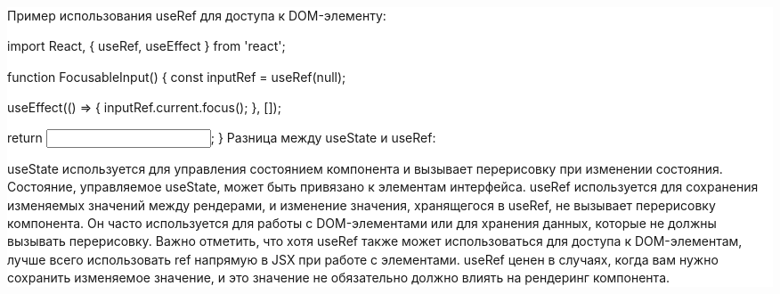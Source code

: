 Пример использования useRef для доступа к DOM-элементу:

import React, { useRef, useEffect } from 'react';

function FocusableInput() {
const inputRef = useRef(null);

useEffect(() => {
inputRef.current.focus();
}, []);

return <input ref={inputRef} />;
}
Разница между useState и useRef:

useState используется для управления состоянием компонента и вызывает перерисовку при изменении состояния. Состояние, управляемое useState, может быть привязано к элементам интерфейса.
useRef используется для сохранения изменяемых значений между рендерами, и изменение значения, хранящегося в useRef, не вызывает перерисовку компонента. Он часто используется для работы с DOM-элементами или для хранения данных, которые не должны вызывать перерисовку.
Важно отметить, что хотя useRef также может использоваться для доступа к DOM-элементам, лучше всего использовать ref напрямую в JSX при работе с элементами. useRef ценен в случаях, когда вам нужно сохранить изменяемое значение, и это значение не обязательно должно влиять на рендеринг компонента.
